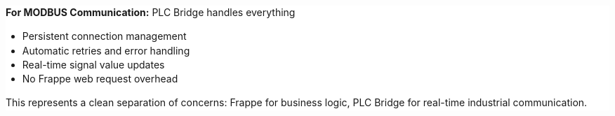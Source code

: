 **For MODBUS Communication:** PLC Bridge handles everything
- Persistent connection management
- Automatic retries and error handling
- Real-time signal value updates
- No Frappe web request overhead

This represents a clean separation of concerns: Frappe for business logic, PLC Bridge for real-time industrial communication.